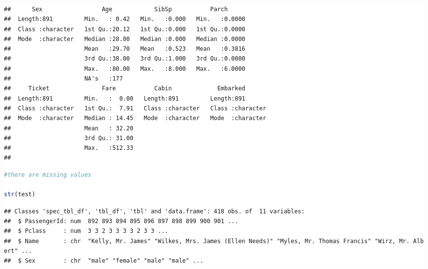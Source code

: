    ##      Sex                 Age            SibSp           Parch       
    ##  Length:891         Min.   : 0.42   Min.   :0.000   Min.   :0.0000  
    ##  Class :character   1st Qu.:20.12   1st Qu.:0.000   1st Qu.:0.0000  
    ##  Mode  :character   Median :28.00   Median :0.000   Median :0.0000  
    ##                     Mean   :29.70   Mean   :0.523   Mean   :0.3816  
    ##                     3rd Qu.:38.00   3rd Qu.:1.000   3rd Qu.:0.0000  
    ##                     Max.   :80.00   Max.   :8.000   Max.   :6.0000  
    ##                     NA's   :177                                     
    ##     Ticket               Fare           Cabin             Embarked        
    ##  Length:891         Min.   :  0.00   Length:891         Length:891        
    ##  Class :character   1st Qu.:  7.91   Class :character   Class :character  
    ##  Mode  :character   Median : 14.45   Mode  :character   Mode  :character  
    ##                     Mean   : 32.20                                        
    ##                     3rd Qu.: 31.00                                        
    ##                     Max.   :512.33                                        
    ## 

``` r
#there are missing values

str(test)
```

    ## Classes 'spec_tbl_df', 'tbl_df', 'tbl' and 'data.frame': 418 obs. of  11 variables:
    ##  $ PassengerId: num  892 893 894 895 896 897 898 899 900 901 ...
    ##  $ Pclass     : num  3 3 2 3 3 3 3 2 3 3 ...
    ##  $ Name       : chr  "Kelly, Mr. James" "Wilkes, Mrs. James (Ellen Needs)" "Myles, Mr. Thomas Francis" "Wirz, Mr. Albert" ...
    ##  $ Sex        : chr  "male" "female" "male" "male" ...